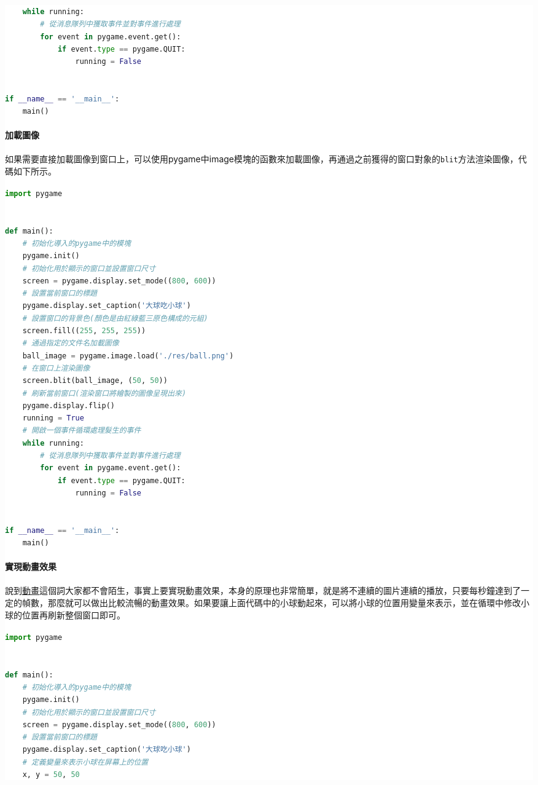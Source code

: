 ```Python
    while running:
        # 從消息隊列中獲取事件並對事件進行處理
        for event in pygame.event.get():
            if event.type == pygame.QUIT:
                running = False


if __name__ == '__main__':
    main()
```

#### 加載圖像

如果需要直接加載圖像到窗口上，可以使用pygame中image模塊的函數來加載圖像，再通過之前獲得的窗口對象的`blit`方法渲染圖像，代碼如下所示。

```Python
import pygame


def main():
    # 初始化導入的pygame中的模塊
    pygame.init()
    # 初始化用於顯示的窗口並設置窗口尺寸
    screen = pygame.display.set_mode((800, 600))
    # 設置當前窗口的標題
    pygame.display.set_caption('大球吃小球')
    # 設置窗口的背景色(顏色是由紅綠藍三原色構成的元組)
    screen.fill((255, 255, 255))
    # 通過指定的文件名加載圖像
    ball_image = pygame.image.load('./res/ball.png')
    # 在窗口上渲染圖像
    screen.blit(ball_image, (50, 50))
    # 刷新當前窗口(渲染窗口將繪製的圖像呈現出來)
    pygame.display.flip()
    running = True
    # 開啟一個事件循環處理髮生的事件
    while running:
        # 從消息隊列中獲取事件並對事件進行處理
        for event in pygame.event.get():
            if event.type == pygame.QUIT:
                running = False


if __name__ == '__main__':
    main()
```

#### 實現動畫效果

說到[動畫](https://zh.wikipedia.org/wiki/%E5%8A%A8%E7%94%BB)這個詞大家都不會陌生，事實上要實現動畫效果，本身的原理也非常簡單，就是將不連續的圖片連續的播放，只要每秒鐘達到了一定的幀數，那麼就可以做出比較流暢的動畫效果。如果要讓上面代碼中的小球動起來，可以將小球的位置用變量來表示，並在循環中修改小球的位置再刷新整個窗口即可。

```Python
import pygame


def main():
    # 初始化導入的pygame中的模塊
    pygame.init()
    # 初始化用於顯示的窗口並設置窗口尺寸
    screen = pygame.display.set_mode((800, 600))
    # 設置當前窗口的標題
    pygame.display.set_caption('大球吃小球')
    # 定義變量來表示小球在屏幕上的位置
    x, y = 50, 50
```